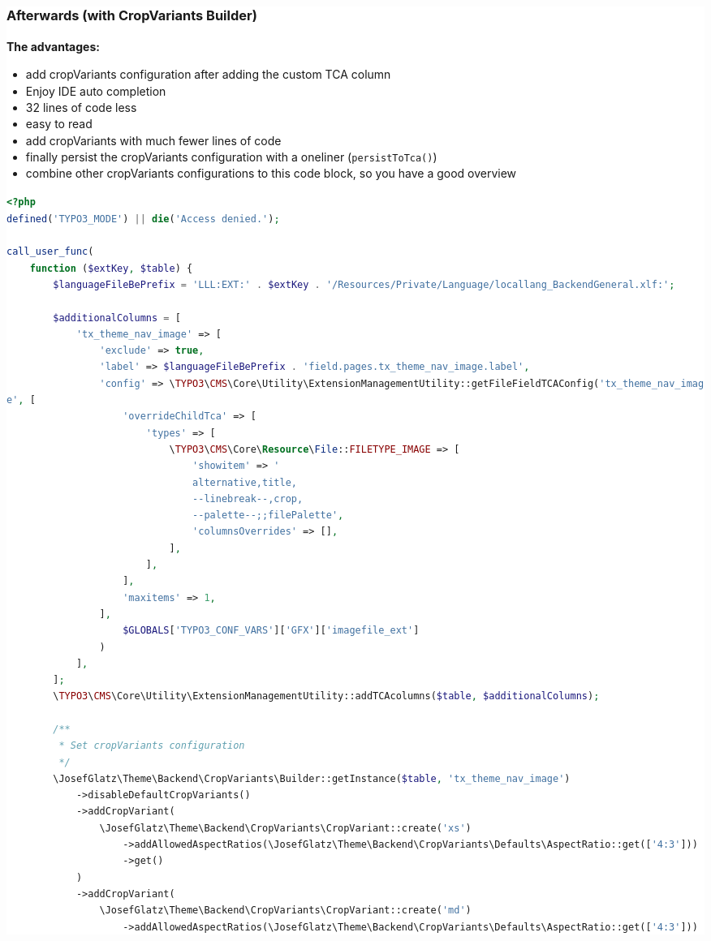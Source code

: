 
### Afterwards (with CropVariants Builder)

**The advantages:**
* add cropVariants configuration after adding the custom TCA column
* Enjoy IDE auto completion
* 32 lines of code less
* easy to read
* add cropVariants with much fewer lines of code
* finally persist the cropVariants configuration with a oneliner
  (`persistToTca()`)
* combine other cropVariants configurations to this code block, so you
  have a good overview

```php
<?php
defined('TYPO3_MODE') || die('Access denied.');

call_user_func(
    function ($extKey, $table) {
        $languageFileBePrefix = 'LLL:EXT:' . $extKey . '/Resources/Private/Language/locallang_BackendGeneral.xlf:';

        $additionalColumns = [
            'tx_theme_nav_image' => [
                'exclude' => true,
                'label' => $languageFileBePrefix . 'field.pages.tx_theme_nav_image.label',
                'config' => \TYPO3\CMS\Core\Utility\ExtensionManagementUtility::getFileFieldTCAConfig('tx_theme_nav_image', [
                    'overrideChildTca' => [
                        'types' => [
                            \TYPO3\CMS\Core\Resource\File::FILETYPE_IMAGE => [
                                'showitem' => '
                                alternative,title,
                                --linebreak--,crop,
                                --palette--;;filePalette',
                                'columnsOverrides' => [],
                            ],
                        ],
                    ],
                    'maxitems' => 1,
                ],
                    $GLOBALS['TYPO3_CONF_VARS']['GFX']['imagefile_ext']
                )
            ],
        ];
        \TYPO3\CMS\Core\Utility\ExtensionManagementUtility::addTCAcolumns($table, $additionalColumns);

        /**
         * Set cropVariants configuration
         */
        \JosefGlatz\Theme\Backend\CropVariants\Builder::getInstance($table, 'tx_theme_nav_image')
            ->disableDefaultCropVariants()
            ->addCropVariant(
                \JosefGlatz\Theme\Backend\CropVariants\CropVariant::create('xs')
                    ->addAllowedAspectRatios(\JosefGlatz\Theme\Backend\CropVariants\Defaults\AspectRatio::get(['4:3']))
                    ->get()
            )
            ->addCropVariant(
                \JosefGlatz\Theme\Backend\CropVariants\CropVariant::create('md')
                    ->addAllowedAspectRatios(\JosefGlatz\Theme\Backend\CropVariants\Defaults\AspectRatio::get(['4:3']))
```